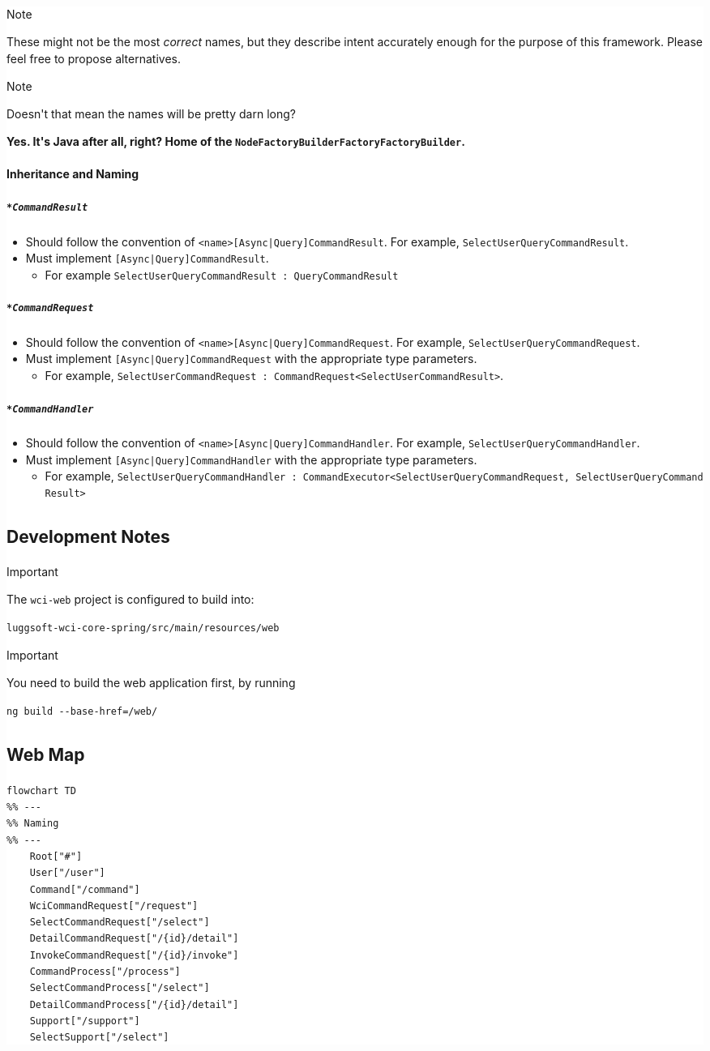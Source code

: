> [!NOTE]
> These might not be the most *correct* names, but they describe intent accurately enough for the purpose of this framework. Please feel free to propose alternatives.

> [!NOTE]
> Doesn't that mean the names will be pretty darn long?
>
> **Yes. It's Java after all, right? Home of the `NodeFactoryBuilderFactoryFactoryBuilder`.**

#### Inheritance and Naming

##### `*CommandResult`

- Should follow the convention of `<name>[Async|Query]CommandResult`. For example, `SelectUserQueryCommandResult`.
- Must implement `[Async|Query]CommandResult`.
    - For example `SelectUserQueryCommandResult : QueryCommandResult`

##### `*CommandRequest`

- Should follow the convention of `<name>[Async|Query]CommandRequest`. For example, `SelectUserQueryCommandRequest`.
- Must implement `[Async|Query]CommandRequest` with the appropriate type parameters.
    - For example, `SelectUserCommandRequest : CommandRequest<SelectUserCommandResult>`.

##### `*CommandHandler`

- Should follow the convention of `<name>[Async|Query]CommandHandler`. For example, `SelectUserQueryCommandHandler`.
- Must implement `[Async|Query]CommandHandler` with the appropriate type parameters.
    - For example, `SelectUserQueryCommandHandler : CommandExecutor<SelectUserQueryCommandRequest, SelectUserQueryCommandResult>`

## Development Notes

> [!IMPORTANT]
> The `wci-web` project is configured to build into:
>    ```shell
>    luggsoft-wci-core-spring/src/main/resources/web
>    ``` 

> [!IMPORTANT]
> You need to build the web application first, by running
>    ```shell
>    ng build --base-href=/web/
>    ```

## Web Map

```mermaid
flowchart TD
%% ---
%% Naming
%% ---
    Root["#"]
    User["/user"]
    Command["/command"]
    WciCommandRequest["/request"]
    SelectCommandRequest["/select"]
    DetailCommandRequest["/{id}/detail"]
    InvokeCommandRequest["/{id}/invoke"]
    CommandProcess["/process"]
    SelectCommandProcess["/select"]
    DetailCommandProcess["/{id}/detail"]
    Support["/support"]
    SelectSupport["/select"]
```